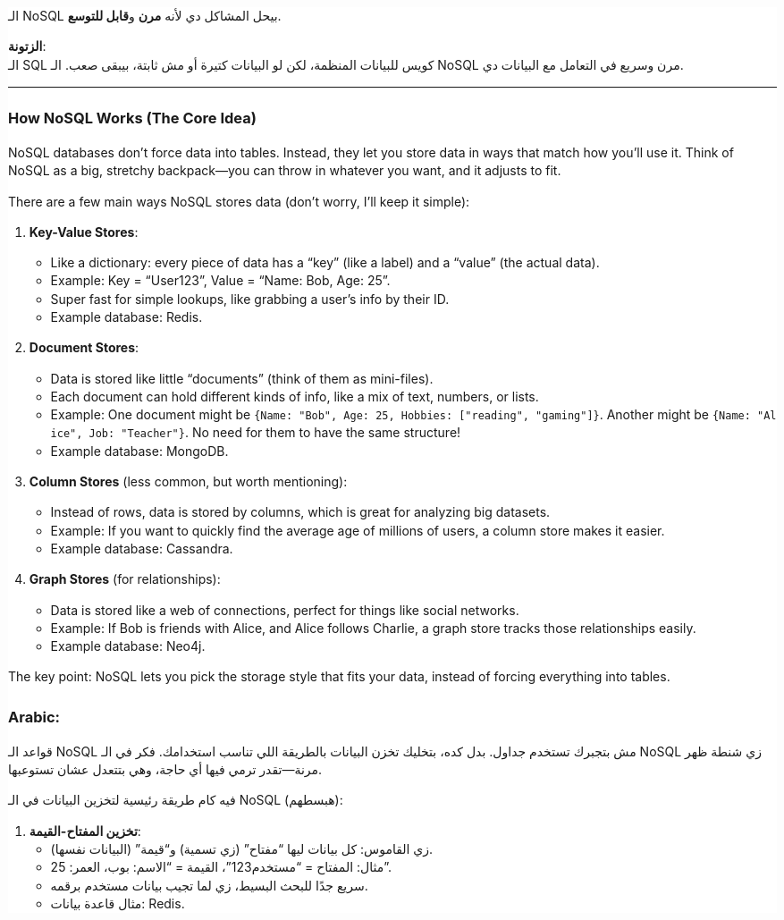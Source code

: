 الـ NoSQL بيحل المشاكل دي لأنه **مرن** و**قابل للتوسع**.

**الزتونة**:  
الـ SQL كويس للبيانات المنظمة، لكن لو البيانات كتيرة أو مش ثابتة، بيبقى صعب. الـ NoSQL مرن وسريع في التعامل مع البيانات دي.

---

### How NoSQL Works (The Core Idea)

NoSQL databases don’t force data into tables. Instead, they let you store data in ways that match how you’ll use it. Think of NoSQL as a big, stretchy backpack—you can throw in whatever you want, and it adjusts to fit.

There are a few main ways NoSQL stores data (don’t worry, I’ll keep it simple):
1. **Key-Value Stores**:
   - Like a dictionary: every piece of data has a “key” (like a label) and a “value” (the actual data).
   - Example: Key = “User123”, Value = “Name: Bob, Age: 25”.
   - Super fast for simple lookups, like grabbing a user’s info by their ID.
   - Example database: Redis.

2. **Document Stores**:
   - Data is stored like little “documents” (think of them as mini-files).
   - Each document can hold different kinds of info, like a mix of text, numbers, or lists.
   - Example: One document might be `{Name: "Bob", Age: 25, Hobbies: ["reading", "gaming"]}`. Another might be `{Name: "Alice", Job: "Teacher"}`. No need for them to have the same structure!
   - Example database: MongoDB.

3. **Column Stores** (less common, but worth mentioning):
   - Instead of rows, data is stored by columns, which is great for analyzing big datasets.
   - Example: If you want to quickly find the average age of millions of users, a column store makes it easier.
   - Example database: Cassandra.

4. **Graph Stores** (for relationships):
   - Data is stored like a web of connections, perfect for things like social networks.
   - Example: If Bob is friends with Alice, and Alice follows Charlie, a graph store tracks those relationships easily.
   - Example database: Neo4j.

The key point: NoSQL lets you pick the storage style that fits your data, instead of forcing everything into tables.

### **Arabic**:  
قواعد الـ NoSQL مش بتجبرك تستخدم جداول. بدل كده، بتخليك تخزن البيانات بالطريقة اللي تناسب استخدامك. فكر في الـ NoSQL زي شنطة ظهر مرنة—تقدر ترمي فيها أي حاجة، وهي بتتعدل عشان تستوعبها.

فيه كام طريقة رئيسية لتخزين البيانات في الـ NoSQL (هبسطهم):
1. **تخزين المفتاح-القيمة**:
   - زي القاموس: كل بيانات ليها “مفتاح” (زي تسمية) و“قيمة” (البيانات نفسها).
   - مثال: المفتاح = “مستخدم123”، القيمة = “الاسم: بوب، العمر: 25”.
   - سريع جدًا للبحث البسيط، زي لما تجيب بيانات مستخدم برقمه.
   - مثال قاعدة بيانات: Redis.
